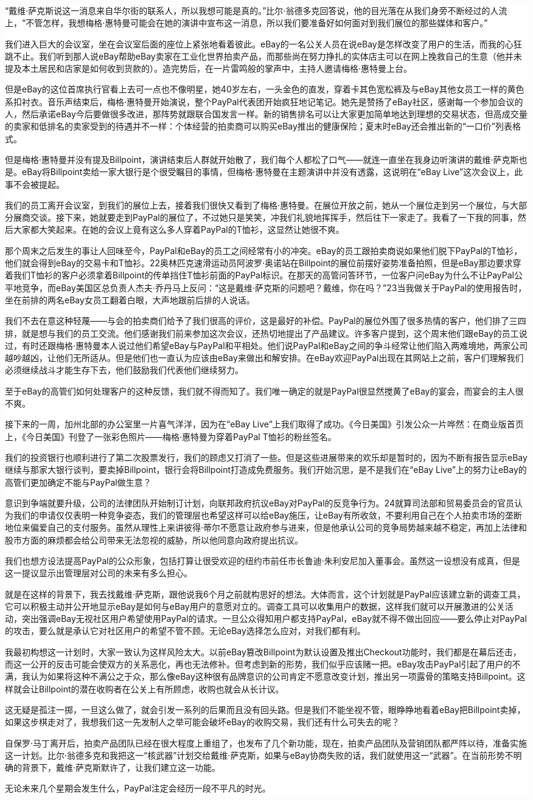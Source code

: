 “戴维·萨克斯说这一消息来自华尔街的联系人，所以我想可能是真的。”比尔·翁德多克回答说，他的目光落在从我们身旁不断经过的人流上，“不管怎样，我想梅格·惠特曼可能会在她的演讲中宣布这一消息，所以我们要准备好如何面对到我们展位的那些媒体和客户。”

我们进入巨大的会议室，坐在会议室后面的座位上紧张地看着彼此。eBay的一名公关人员在说eBay是怎样改变了用户的生活，而我的心狂跳不止。我们听到那人说eBay帮助eBay卖家在工业化世界拍卖产品，而那些尚在努力挣扎的实体店主可以在网上挽救自己的生意（他并未提及本土居民和店家是如何收到货款的）。造完势后，在一片雷鸣般的掌声中，主持人邀请梅格·惠特曼上台。

但是eBay的这位首席执行官看上去可一点也不像明星，她40岁左右，一头金色的直发，穿着卡其色宽松裤及与eBay其他女员工一样的黄色系扣衬衣。音乐声结束后，梅格·惠特曼开始演说，整个PayPal代表团开始疯狂地记笔记。她先是赞扬了eBay社区，感谢每一个参加会议的人，然后承诺eBay今后要做很多改进，那阵势就跟联合国发言一样。新的销售排名可以让大家更加简单地达到理想的交易状态，但高成交量的卖家和低排名的卖家受到的待遇并不一样：个体经营的拍卖商可以购买eBay推出的健康保险；夏末时eBay还会推出新的“一口价”列表格式。

但是梅格·惠特曼并没有提及Billpoint，演讲结束后人群就开始散了，我们每个人都松了口气——就连一直坐在我身边听演讲的戴维·萨克斯也是。eBay将Billpoint卖给一家大银行是个很受瞩目的事情，但梅格·惠特曼在主题演讲中并没有透露，这说明在“eBay Live”这次会议上，此事不会被提起。

我们的员工离开会议室，到我们的展位上去，接着我们很快又看到了梅格·惠特曼。在展位开放之前，她从一个展位走到另一个展位，与大部分展商交谈。接下来，她就要走到PayPal的展位了，不过她只是笑笑，冲我们礼貌地挥挥手，然后往下一家走了。我看了一下我的同事，然后大家都大笑起来。在她的会议上竟有这么多人穿着PayPal的T恤衫，这显然让她很不爽。

那个周末之后发生的事让人回味至今，PayPal和eBay的员工之间经常有小的冲突。eBay的员工跟拍卖商说如果他们脱下PayPal的T恤衫，他们就会得到eBay的交易卡和T恤衫。22奥林匹克速滑运动员阿波罗·奥诺站在Billpoint的展位前摆好姿势准备拍照，但是eBay那边要求穿着我们T恤衫的客户必须拿着Billpoint的传单挡住T恤衫前面的PayPal标识。在那天的高管问答环节，一位客户问eBay为什么不让PayPal公平地竞争，而eBay美国区总负责人杰夫·乔丹马上反问：“这是戴维·萨克斯的问题吧？戴维，你在吗？”23当我做关于PayPal的使用报告时，坐在前排的两名eBay女员工翻着白眼，大声地跟前后排的人说话。

我们不去在意这种轻蔑——与会的拍卖商们给予了我们很高的评价，这是最好的补偿。PayPal的展位外围了很多热情的客户，他们排了三四排，就是想与我们的员工交流。他们感谢我们前来参加这次会议，还热切地提出了产品建议。许多客户提到，这个周末他们跟eBay的员工说过，有时还跟梅格·惠特曼本人说过他们希望eBay与PayPal和平相处。他们说PayPal和eBay之间的争斗经常让他们陷入两难境地，两家公司越吵越凶，让他们无所适从。但是他们也一直认为应该由eBay来做出和解安排。在eBay欢迎PayPal出现在其网站上之前，客户们理解我们必须继续战斗才能生存下去，他们鼓励我们代表他们继续努力。

至于eBay的高管们如何处理客户的这种反馈，我们就不得而知了。我们唯一确定的就是PayPal很显然搅黄了eBay的宴会，而宴会的主人很不爽。

接下来的一周，加州北部的办公室里一片喜气洋洋，因为在“eBay Live”上我们取得了成功。《今日美国》引发公众一片哗然：在商业版首页上，《今日美国》刊登了一张彩色照片——梅格·惠特曼为穿着PayPal T恤衫的粉丝签名。

我们的投资银行也顺利进行了第二次股票发行，我们的顾虑又打消了一些。但是这些进展带来的欢乐却是暂时的，因为不断有报告显示eBay继续与那家大银行谈判，要卖掉Billpoint，银行会将Billpoint打造成免费服务。我们开始沉思，是不是我们在“eBay Live”上的努力让eBay的高管们更加确定不能与PayPal做生意？

意识到争端就要升级，公司的法律团队开始制订计划，向联邦政府抗议eBay对PayPal的反竞争行为。24就算司法部和贸易委员会的官员认为我们的申请仅仅表明一种竞争姿态，我们的管理层也希望这样可以给eBay施压，让eBay有所收敛，不要利用自己在个人拍卖市场的垄断地位来偏爱自己的支付服务。虽然从理性上来讲彼得·蒂尔不愿意让政府参与进来，但是他承认公司的竞争局势越来越不稳定，再加上法律和股市方面的麻烦都会给公司带来无法忽视的威胁，所以他同意向政府提出抗议。

我们也想方设法提高PayPal的公众形象，包括打算让很受欢迎的纽约市前任市长鲁迪·朱利安尼加入董事会。虽然这一设想没有成真，但是这一提议显示出管理层对公司的未来有多么担心。

就是在这样的背景下，我去找戴维·萨克斯，跟他说我6个月之前就构思好的想法。大体而言，这个计划就是PayPal应该建立新的调查工具，它可以积极主动并公开地显示eBay是如何与eBay用户的意愿对立的。调查工具可以收集用户的数据，这样我们就可以开展激进的公关活动，突出强调eBay无视社区用户希望使用PayPal的请求。一旦公众得知用户都支持PayPal，eBay就不得不做出回应——要么停止对PayPal的攻击，要么就是承认它对社区用户的希望不管不顾。无论eBay选择怎么应对，对我们都有利。

我最初构想这一计划时，大家一致认为这样风险太大。以前eBay篡改Billpoint为默认设置及推出Checkout功能时，我们都是在幕后还击，而这一公开的反击可能会使双方的关系恶化，再也无法修补。但考虑到新的形势，我们似乎应该赌一把。eBay攻击PayPal引起了用户的不满，我认为如果将这种不满公之于众，那么像eBay这种很有品牌意识的公司肯定不愿意改变计划，推出另一项露骨的策略支持Billpoint。这样就会让Billpoint的潜在收购者在公关上有所顾虑，收购也就会从长计议。

这无疑是孤注一掷，一旦这么做了，就会引发一系列的后果而且没有回头路。但是我们不能坐视不管，眼睁睁地看着eBay把Billpoint卖掉，如果这步棋走对了，我想我们这一先发制人之举可能会破坏eBay的收购交易，我们还有什么可失去的呢？

自保罗·马丁离开后，拍卖产品团队已经在很大程度上重组了，也发布了几个新功能，现在，拍卖产品团队及营销团队都严阵以待，准备实施这一计划。比尔·翁德多克和我把这一“核武器”计划交给戴维·萨克斯，如果与eBay协商失败的话，我们就使用这一“武器”。在当前形势不明确的背景下，戴维·萨克斯默许了，让我们建立这一功能。

无论未来几个星期会发生什么，PayPal注定会经历一段不平凡的时光。

